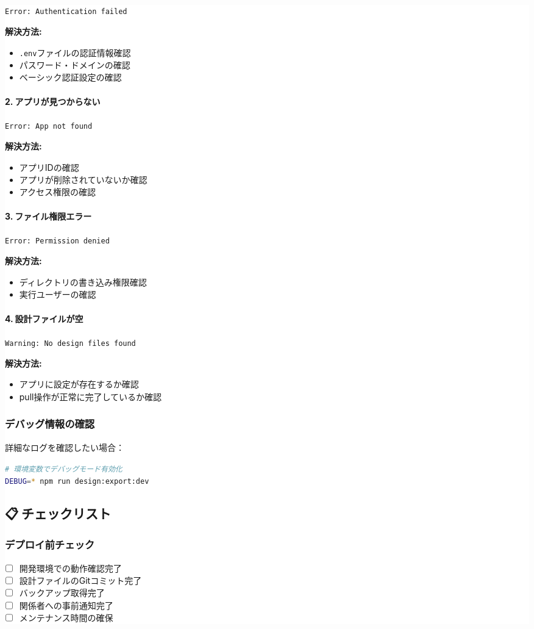 ```bash
Error: Authentication failed
```

**解決方法:**
- `.env`ファイルの認証情報確認
- パスワード・ドメインの確認
- ベーシック認証設定の確認

#### 2. アプリが見つからない

```bash
Error: App not found
```

**解決方法:**
- アプリIDの確認
- アプリが削除されていないか確認
- アクセス権限の確認

#### 3. ファイル権限エラー

```bash
Error: Permission denied
```

**解決方法:**
- ディレクトリの書き込み権限確認
- 実行ユーザーの確認

#### 4. 設計ファイルが空

```bash
Warning: No design files found
```

**解決方法:**
- アプリに設定が存在するか確認
- pull操作が正常に完了しているか確認

### デバッグ情報の確認

詳細なログを確認したい場合：

```bash
# 環境変数でデバッグモード有効化
DEBUG=* npm run design:export:dev
```

## 📋 チェックリスト

### デプロイ前チェック

- [ ] 開発環境での動作確認完了
- [ ] 設計ファイルのGitコミット完了
- [ ] バックアップ取得完了
- [ ] 関係者への事前通知完了
- [ ] メンテナンス時間の確保
